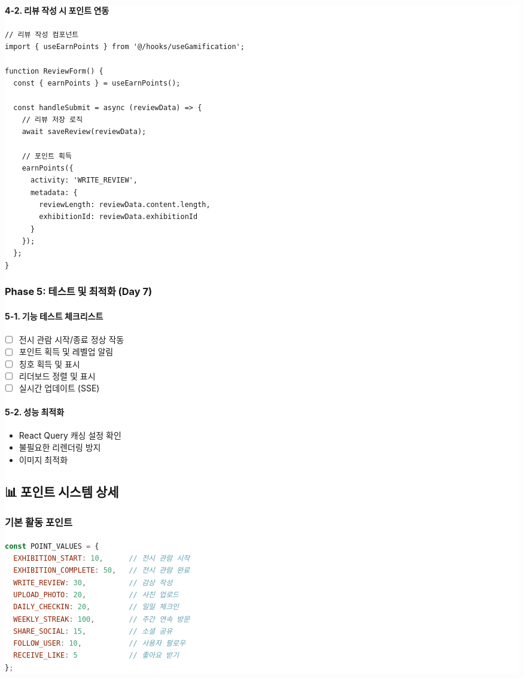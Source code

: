 #### 4-2. 리뷰 작성 시 포인트 연동
```tsx
// 리뷰 작성 컴포넌트
import { useEarnPoints } from '@/hooks/useGamification';

function ReviewForm() {
  const { earnPoints } = useEarnPoints();
  
  const handleSubmit = async (reviewData) => {
    // 리뷰 저장 로직
    await saveReview(reviewData);
    
    // 포인트 획득
    earnPoints({
      activity: 'WRITE_REVIEW',
      metadata: {
        reviewLength: reviewData.content.length,
        exhibitionId: reviewData.exhibitionId
      }
    });
  };
}
```

### Phase 5: 테스트 및 최적화 (Day 7)

#### 5-1. 기능 테스트 체크리스트
- [ ] 전시 관람 시작/종료 정상 작동
- [ ] 포인트 획득 및 레벨업 알림
- [ ] 칭호 획득 및 표시
- [ ] 리더보드 정렬 및 표시
- [ ] 실시간 업데이트 (SSE)

#### 5-2. 성능 최적화
- React Query 캐싱 설정 확인
- 불필요한 리렌더링 방지
- 이미지 최적화

## 📊 포인트 시스템 상세

### 기본 활동 포인트
```javascript
const POINT_VALUES = {
  EXHIBITION_START: 10,      // 전시 관람 시작
  EXHIBITION_COMPLETE: 50,   // 전시 관람 완료
  WRITE_REVIEW: 30,          // 감상 작성
  UPLOAD_PHOTO: 20,          // 사진 업로드
  DAILY_CHECKIN: 20,         // 일일 체크인
  WEEKLY_STREAK: 100,        // 주간 연속 방문
  SHARE_SOCIAL: 15,          // 소셜 공유
  FOLLOW_USER: 10,           // 사용자 팔로우
  RECEIVE_LIKE: 5            // 좋아요 받기
};
```

